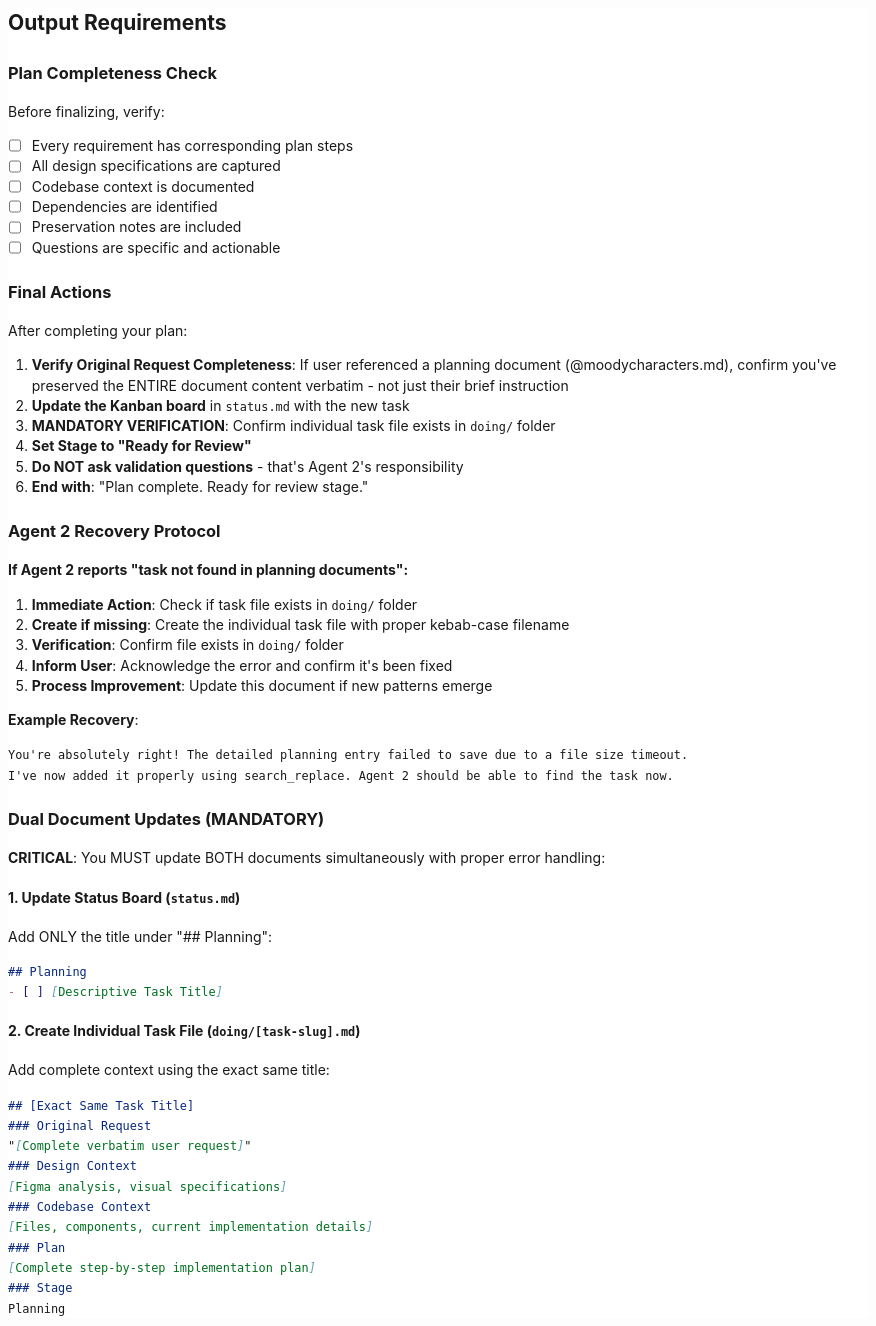 ## Output Requirements

### Plan Completeness Check
Before finalizing, verify:
- [ ] Every requirement has corresponding plan steps
- [ ] All design specifications are captured
- [ ] Codebase context is documented
- [ ] Dependencies are identified
- [ ] Preservation notes are included
- [ ] Questions are specific and actionable

### Final Actions
After completing your plan:
1. **Verify Original Request Completeness**: If user referenced a planning document (@moodycharacters.md), confirm you've preserved the ENTIRE document content verbatim - not just their brief instruction
2. **Update the Kanban board** in `status.md` with the new task
3. **MANDATORY VERIFICATION**: Confirm individual task file exists in `doing/` folder
4. **Set Stage to "Ready for Review"** 
5. **Do NOT ask validation questions** - that's Agent 2's responsibility
6. **End with**: "Plan complete. Ready for review stage."

### Agent 2 Recovery Protocol

**If Agent 2 reports "task not found in planning documents":**

1. **Immediate Action**: Check if task file exists in `doing/` folder
2. **Create if missing**: Create the individual task file with proper kebab-case filename
3. **Verification**: Confirm file exists in `doing/` folder
4. **Inform User**: Acknowledge the error and confirm it's been fixed
5. **Process Improvement**: Update this document if new patterns emerge

**Example Recovery**:
```markdown
You're absolutely right! The detailed planning entry failed to save due to a file size timeout. 
I've now added it properly using search_replace. Agent 2 should be able to find the task now.
```

### Dual Document Updates (MANDATORY)

**CRITICAL**: You MUST update BOTH documents simultaneously with proper error handling:

#### 1. Update Status Board (`status.md`)
Add ONLY the title under "## Planning":
```markdown
## Planning
- [ ] [Descriptive Task Title]
```

#### 2. Create Individual Task File (`doing/[task-slug].md`)
Add complete context using the exact same title:
```markdown
## [Exact Same Task Title]
### Original Request
"[Complete verbatim user request]"
### Design Context
[Figma analysis, visual specifications]
### Codebase Context  
[Files, components, current implementation details]
### Plan
[Complete step-by-step implementation plan]
### Stage
Planning
```
